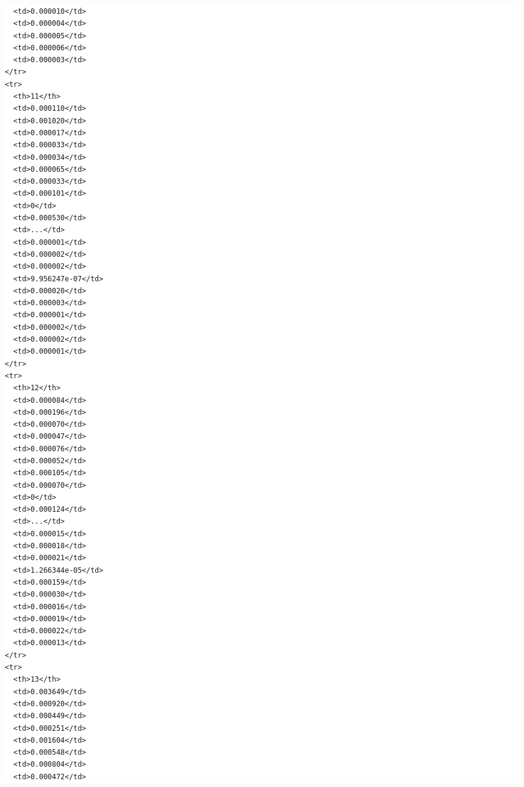       <td>0.000010</td>
      <td>0.000004</td>
      <td>0.000005</td>
      <td>0.000006</td>
      <td>0.000003</td>
    </tr>
    <tr>
      <th>11</th>
      <td>0.000110</td>
      <td>0.001020</td>
      <td>0.000017</td>
      <td>0.000033</td>
      <td>0.000034</td>
      <td>0.000065</td>
      <td>0.000033</td>
      <td>0.000101</td>
      <td>0</td>
      <td>0.000530</td>
      <td>...</td>
      <td>0.000001</td>
      <td>0.000002</td>
      <td>0.000002</td>
      <td>9.956247e-07</td>
      <td>0.000020</td>
      <td>0.000003</td>
      <td>0.000001</td>
      <td>0.000002</td>
      <td>0.000002</td>
      <td>0.000001</td>
    </tr>
    <tr>
      <th>12</th>
      <td>0.000084</td>
      <td>0.000196</td>
      <td>0.000070</td>
      <td>0.000047</td>
      <td>0.000076</td>
      <td>0.000052</td>
      <td>0.000105</td>
      <td>0.000070</td>
      <td>0</td>
      <td>0.000124</td>
      <td>...</td>
      <td>0.000015</td>
      <td>0.000018</td>
      <td>0.000021</td>
      <td>1.266344e-05</td>
      <td>0.000159</td>
      <td>0.000030</td>
      <td>0.000016</td>
      <td>0.000019</td>
      <td>0.000022</td>
      <td>0.000013</td>
    </tr>
    <tr>
      <th>13</th>
      <td>0.003649</td>
      <td>0.000920</td>
      <td>0.000449</td>
      <td>0.000251</td>
      <td>0.001604</td>
      <td>0.000548</td>
      <td>0.000804</td>
      <td>0.000472</td>